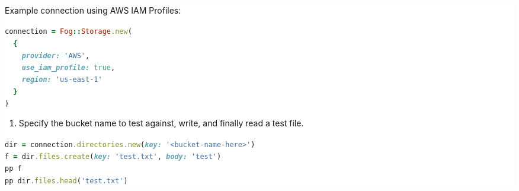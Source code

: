 Example connection using AWS IAM Profiles:

  ```ruby
  connection = Fog::Storage.new(
    {
      provider: 'AWS',
      use_iam_profile: true,
      region: 'us-east-1'
    }
  )
  ```

1. Specify the bucket name to test against, write, and finally read a test file.

  ```ruby
  dir = connection.directories.new(key: '<bucket-name-here>')
  f = dir.files.create(key: 'test.txt', body: 'test')
  pp f
  pp dir.files.head('test.txt')
  ```
